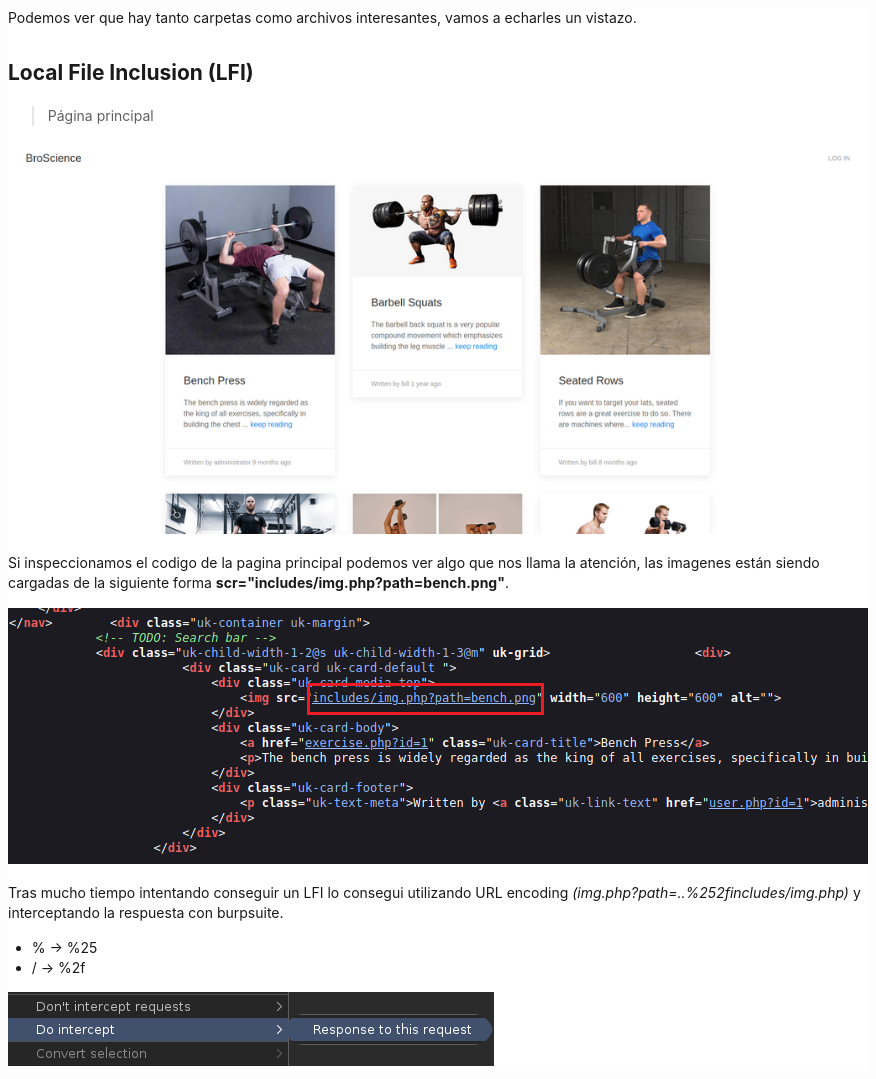 Podemos ver que hay tanto carpetas como archivos interesantes, vamos a echarles un vistazo.

## Local File Inclusion (LFI)

> Página principal

![](/assets/images/HackTheBox/BroScience/PaginaPrincipal.png)

Si inspeccionamos el codigo de la pagina principal podemos ver algo que nos llama la atención, las imagenes están siendo cargadas de la siguiente forma **scr="includes/img.php?path=bench.png"**.

![](/assets/images/HackTheBox/BroScience/htmlCode.png)

Tras mucho tiempo intentando conseguir un LFI lo consegui utilizando URL encoding _(img.php?path=..%252fincludes/img.php)_ y interceptando la respuesta con burpsuite.

* % -> %25
* / -> %2f 

![](/assets/images/HackTheBox/BroScience/DoIntercept.png)

